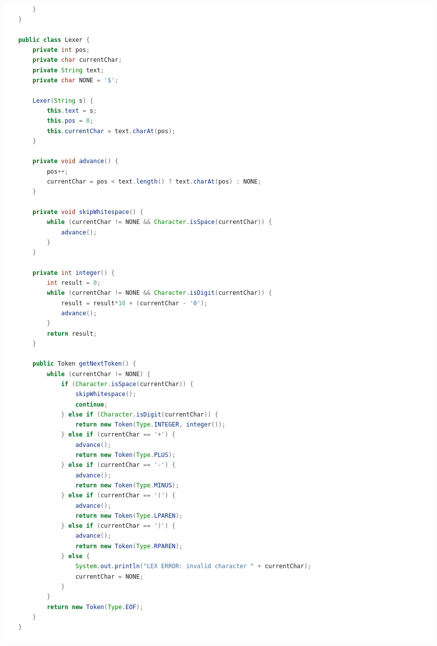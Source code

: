```java
        }
    }
    
    public class Lexer {
        private int pos;
        private char currentChar;
        private String text;
        private char NONE = '$';
        
        Lexer(String s) {
            this.text = s;
            this.pos = 0;
            this.currentChar = text.charAt(pos);
        }
        
        private void advance() {
            pos++;
            currentChar = pos < text.length() ? text.charAt(pos) : NONE;
        }
        
        private void skipWhitespace() {
            while (currentChar != NONE && Character.isSpace(currentChar)) {
                advance();
            }
        }
        
        private int integer() {
            int result = 0;
            while (currentChar != NONE && Character.isDigit(currentChar)) {
                result = result*10 + (currentChar - '0');
                advance();
            } 
            return result;
        }
        
        public Token getNextToken() {
            while (currentChar != NONE) {
                if (Character.isSpace(currentChar)) {
                    skipWhitespace();
                    continue;
                } else if (Character.isDigit(currentChar)) {
                    return new Token(Type.INTEGER, integer());
                } else if (currentChar == '+') {
                    advance();
                    return new Token(Type.PLUS);
                } else if (currentChar == '-') {
                    advance();
                    return new Token(Type.MINUS);
                } else if (currentChar == '(') {
                    advance();
                    return new Token(Type.LPAREN);
                } else if (currentChar == ')') {
                    advance();
                    return new Token(Type.RPAREN);
                } else {
                    System.out.println("LEX ERROR: invalid character " + currentChar);
                    currentChar = NONE;
                }
            }
            return new Token(Type.EOF);
        }
    }
    
```